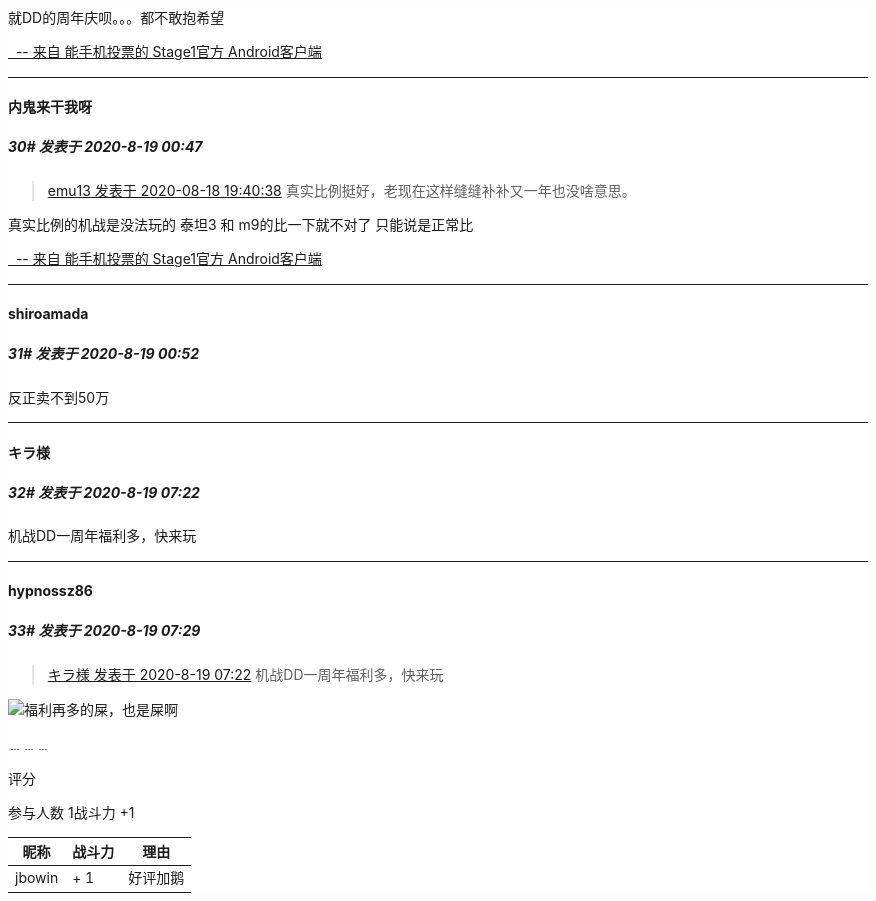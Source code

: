 就DD的周年庆呗。。。都不敢抱希望

[  -- 来自 能手机投票的 Stage1官方 Android客户端](https://www.coolapk.com/apk/140634)


-----

####  内鬼来干我呀  
##### 30#       发表于 2020-8-19 00:47


<blockquote><a href="httphttps://bbs.saraba1st.com/2b/forum.php?mod=redirect&amp;goto=findpost&amp;pid=48476358&amp;ptid=1955360" target="_blank">emu13 发表于 2020-08-18 19:40:38</a>
真实比例挺好，老现在这样缝缝补补又一年也没啥意思。</blockquote>真实比例的机战是没法玩的 泰坦3 和 m9的比一下就不对了 只能说是正常比

[  -- 来自 能手机投票的 Stage1官方 Android客户端](https://www.coolapk.com/apk/140634)


-----

####  shiroamada  
##### 31#       发表于 2020-8-19 00:52


反正卖不到50万


-----

####  キラ様  
##### 32#       发表于 2020-8-19 07:22


机战DD一周年福利多，快来玩


-----

####  hypnossz86  
##### 33#       发表于 2020-8-19 07:29


<blockquote><a href="httphttps://bbs.saraba1st.com/2b/forum.php?mod=redirect&amp;goto=findpost&amp;pid=48480949&amp;ptid=1955360" target="_blank">キラ様 发表于 2020-8-19 07:22</a>
机战DD一周年福利多，快来玩</blockquote>
<img src="https://static.saraba1st.com/image/smiley/face2017/128.png" referrerpolicy="no-referrer">福利再多的屎，也是屎啊


﹍﹍﹍

评分


 参与人数 1战斗力 +1

|昵称|战斗力|理由|
|----|---|---|
| jbowin| + 1|好评加鹅|
